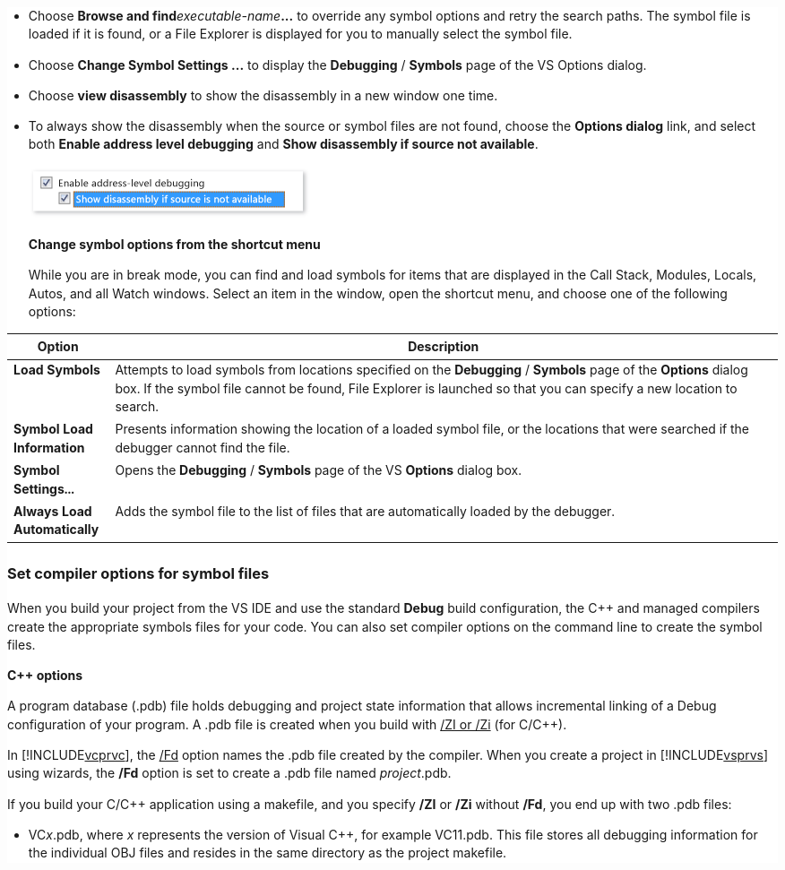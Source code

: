 - Choose **Browse and find**_executable-name_**...** to override any symbol options and retry the search paths. The symbol file is loaded if it is found, or a File Explorer is displayed for you to manually select the symbol file.

- Choose **Change Symbol Settings ...** to display the **Debugging** / **Symbols** page of the VS Options dialog.

- Choose **view disassembly** to show the disassembly in a new window one time.

- To always show the disassembly when the source or symbol files are not found, choose the **Options dialog** link, and select both **Enable address level debugging** and **Show disassembly if source not available**.

   ![Options &#47; Debugging  &#47; General disassembly options](../debugger/media/dbg-options-general-disassembly-checkbox.png "DBG_Options_General_disassembly_checkbox")

  **Change symbol options from the shortcut menu**

  While you are in break mode, you can find and load symbols for items that are displayed in the Call Stack, Modules, Locals, Autos, and all Watch windows. Select an item in the window, open the shortcut menu, and choose one of the following options:

|Option|Description|
|------------|-----------------|
|**Load Symbols**|Attempts to load symbols from locations specified on the **Debugging** / **Symbols** page of the **Options** dialog box. If the symbol file cannot be found, File Explorer is launched so that you can specify a new location to search.|
|**Symbol Load Information**|Presents information showing the location of a loaded symbol file, or the locations that were searched if the debugger cannot find the file.|
|**Symbol Settings...**|Opens the **Debugging** / **Symbols** page of the VS **Options** dialog box.|
|**Always Load Automatically**|Adds the symbol file to the list of files that are automatically loaded by the debugger.|

### <a name="BKMK_Set_compiler_options_for_symbol_files"></a> Set compiler options for symbol files
 When you build your project from the VS IDE and use the standard **Debug** build configuration, the C++ and managed compilers create the appropriate symbols files for your code. You can also set compiler options on the command line to create the symbol files.

 **C++ options**

 A program database (.pdb) file holds debugging and project state information that allows incremental linking of a Debug configuration of your program. A .pdb file is created when you build with [/ZI or /Zi](https://msdn.microsoft.com/library/ce9fa7e1-0c9b-47e3-98ea-26d1a16257c8) (for C/C++).

 In [!INCLUDE[vcprvc](../includes/vcprvc-md.md)], the [/Fd](https://msdn.microsoft.com/library/3977a9ed-f0ac-45df-bf06-01cedd2ba85a) option names the .pdb file created by the compiler. When you create a project in [!INCLUDE[vsprvs](../includes/vsprvs-md.md)] using wizards, the **/Fd** option is set to create a .pdb file named *project*.pdb.

 If you build your C/C++ application using a makefile, and you specify **/ZI** or **/Zi** without **/Fd**, you end up with two .pdb files:

- VC*x*.pdb, where *x* represents the version of Visual C++, for example VC11.pdb. This file stores all debugging information for the individual OBJ files and resides in the same directory as the project makefile.
